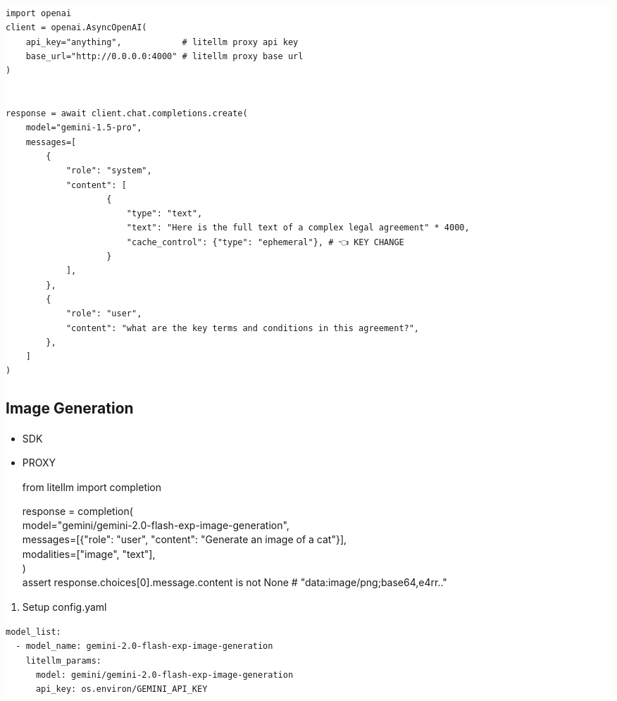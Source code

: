     
    
    import openai  
    client = openai.AsyncOpenAI(  
        api_key="anything",            # litellm proxy api key  
        base_url="http://0.0.0.0:4000" # litellm proxy base url  
    )  
      
      
    response = await client.chat.completions.create(  
        model="gemini-1.5-pro",  
        messages=[  
            {  
                "role": "system",  
                "content": [  
                        {  
                            "type": "text",  
                            "text": "Here is the full text of a complex legal agreement" * 4000,  
                            "cache_control": {"type": "ephemeral"}, # 👈 KEY CHANGE  
                        }  
                ],  
            },  
            {  
                "role": "user",  
                "content": "what are the key terms and conditions in this agreement?",  
            },  
        ]  
    )  
      
    

## Image Generation​

  * SDK
  * PROXY

    
    
    from litellm import completion   
      
    response = completion(  
        model="gemini/gemini-2.0-flash-exp-image-generation",  
        messages=[{"role": "user", "content": "Generate an image of a cat"}],  
        modalities=["image", "text"],  
    )  
    assert response.choices[0].message.content is not None # "data:image/png;base64,e4rr.."  
    

  1. Setup config.yaml

    
    
    model_list:  
      - model_name: gemini-2.0-flash-exp-image-generation  
        litellm_params:  
          model: gemini/gemini-2.0-flash-exp-image-generation  
          api_key: os.environ/GEMINI_API_KEY  
    